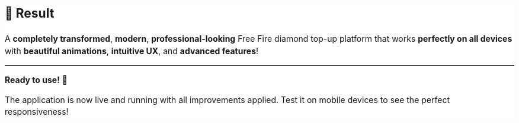 ## 🎉 Result

A **completely transformed**, **modern**, **professional-looking** Free Fire diamond top-up platform that works **perfectly on all devices** with **beautiful animations**, **intuitive UX**, and **advanced features**!

---

**Ready to use!** 🚀

The application is now live and running with all improvements applied. Test it on mobile devices to see the perfect responsiveness!

